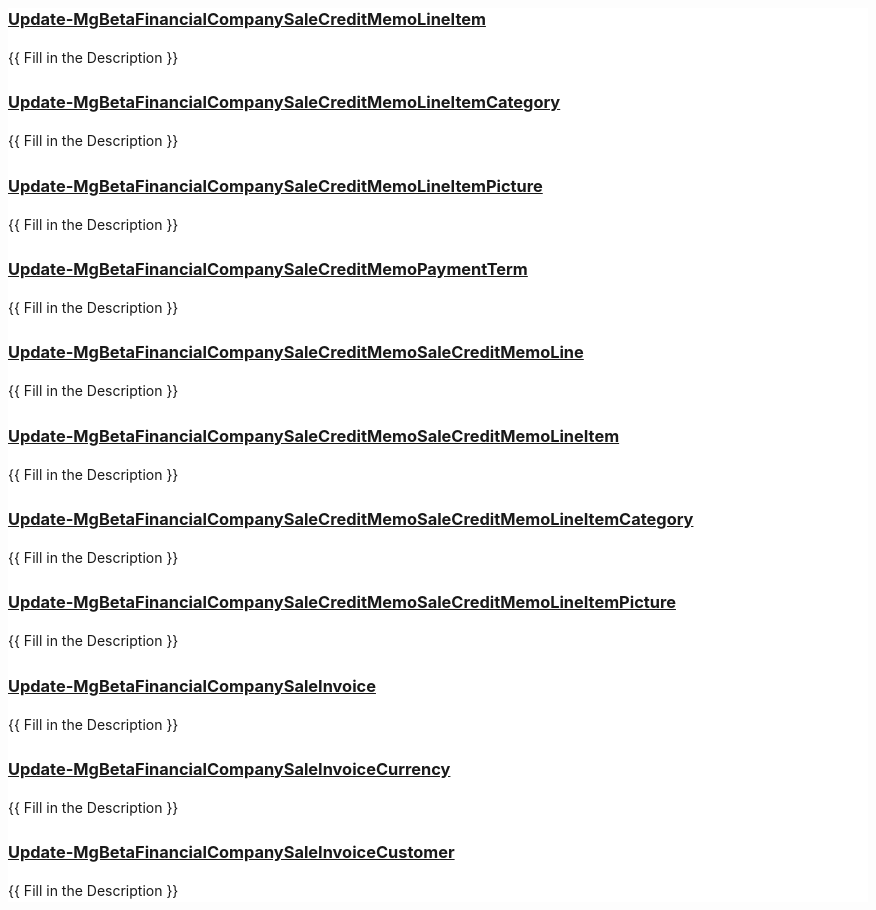 ### [Update-MgBetaFinancialCompanySaleCreditMemoLineItem](Update-MgBetaFinancialCompanySaleCreditMemoLineItem.md)
{{ Fill in the Description }}

### [Update-MgBetaFinancialCompanySaleCreditMemoLineItemCategory](Update-MgBetaFinancialCompanySaleCreditMemoLineItemCategory.md)
{{ Fill in the Description }}

### [Update-MgBetaFinancialCompanySaleCreditMemoLineItemPicture](Update-MgBetaFinancialCompanySaleCreditMemoLineItemPicture.md)
{{ Fill in the Description }}

### [Update-MgBetaFinancialCompanySaleCreditMemoPaymentTerm](Update-MgBetaFinancialCompanySaleCreditMemoPaymentTerm.md)
{{ Fill in the Description }}

### [Update-MgBetaFinancialCompanySaleCreditMemoSaleCreditMemoLine](Update-MgBetaFinancialCompanySaleCreditMemoSaleCreditMemoLine.md)
{{ Fill in the Description }}

### [Update-MgBetaFinancialCompanySaleCreditMemoSaleCreditMemoLineItem](Update-MgBetaFinancialCompanySaleCreditMemoSaleCreditMemoLineItem.md)
{{ Fill in the Description }}

### [Update-MgBetaFinancialCompanySaleCreditMemoSaleCreditMemoLineItemCategory](Update-MgBetaFinancialCompanySaleCreditMemoSaleCreditMemoLineItemCategory.md)
{{ Fill in the Description }}

### [Update-MgBetaFinancialCompanySaleCreditMemoSaleCreditMemoLineItemPicture](Update-MgBetaFinancialCompanySaleCreditMemoSaleCreditMemoLineItemPicture.md)
{{ Fill in the Description }}

### [Update-MgBetaFinancialCompanySaleInvoice](Update-MgBetaFinancialCompanySaleInvoice.md)
{{ Fill in the Description }}

### [Update-MgBetaFinancialCompanySaleInvoiceCurrency](Update-MgBetaFinancialCompanySaleInvoiceCurrency.md)
{{ Fill in the Description }}

### [Update-MgBetaFinancialCompanySaleInvoiceCustomer](Update-MgBetaFinancialCompanySaleInvoiceCustomer.md)
{{ Fill in the Description }}

